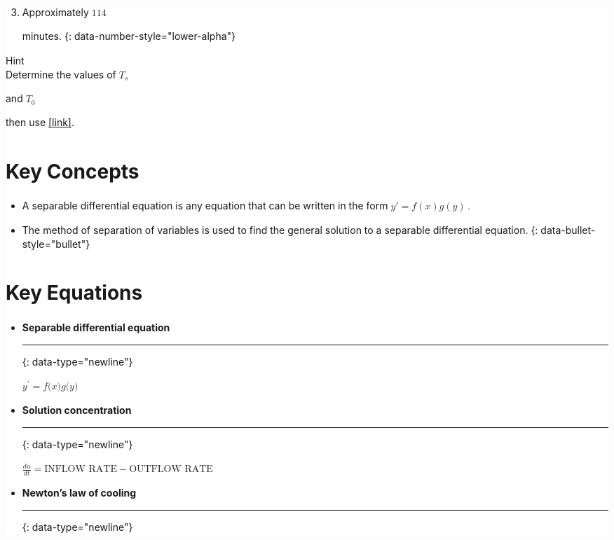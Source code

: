 3.  Approximately
    <math xmlns="http://www.w3.org/1998/Math/MathML"><mrow><mn>114</mn></mrow></math>
    
    minutes.
{: data-number-style="lower-alpha"}

</div>
<div data-type="commentary" class="commentary" data-element-type="hint" markdown="1">
<div data-type="title">
Hint
</div>
Determine the values of <math xmlns="http://www.w3.org/1998/Math/MathML"><mrow><msub><mi>T</mi><mi>s</mi></msub></mrow></math>

 and <math xmlns="http://www.w3.org/1998/Math/MathML"><mrow><msub><mi>T</mi><mn>0</mn></msub></mrow></math>

 then use [[link]](#fs-id1170573268326).

</div>
</div>
</div>

# Key Concepts

* A separable differential equation is any equation that can be written in the form
  <math xmlns="http://www.w3.org/1998/Math/MathML"><mrow><mi>y</mi><mo>′</mo><mo>=</mo><mi>f</mi><mrow><mo>(</mo><mi>x</mi><mo>)</mo></mrow><mi>g</mi><mrow><mo>(</mo><mi>y</mi><mo>)</mo></mrow><mo>.</mo></mrow></math>

* The method of separation of variables is used to find the general solution to a separable differential equation.
{: data-bullet-style="bullet"}

# Key Equations

* **Separable differential equation**
  * * *
  {: data-type="newline"}
  
  <math xmlns="http://www.w3.org/1998/Math/MathML"><mrow><msup><mi>y</mi><mo>′</mo></msup><mo>=</mo><mi>f</mi><mo stretchy="false">(</mo><mi>x</mi><mo stretchy="false">)</mo><mi>g</mi><mo stretchy="false">(</mo><mi>y</mi><mo stretchy="false">)</mo></mrow></math>

* **Solution concentration**
  * * *
  {: data-type="newline"}
  
  <math xmlns="http://www.w3.org/1998/Math/MathML"><mrow><mfrac><mrow><mi>d</mi><mi>u</mi></mrow><mrow><mi>d</mi><mi>t</mi></mrow></mfrac><mo>=</mo><mtext>INFLOW RATE</mtext><mo>−</mo><mtext>OUTFLOW RATE</mtext></mrow></math>

* **Newton’s law of cooling**
  * * *
  {: data-type="newline"}
  
